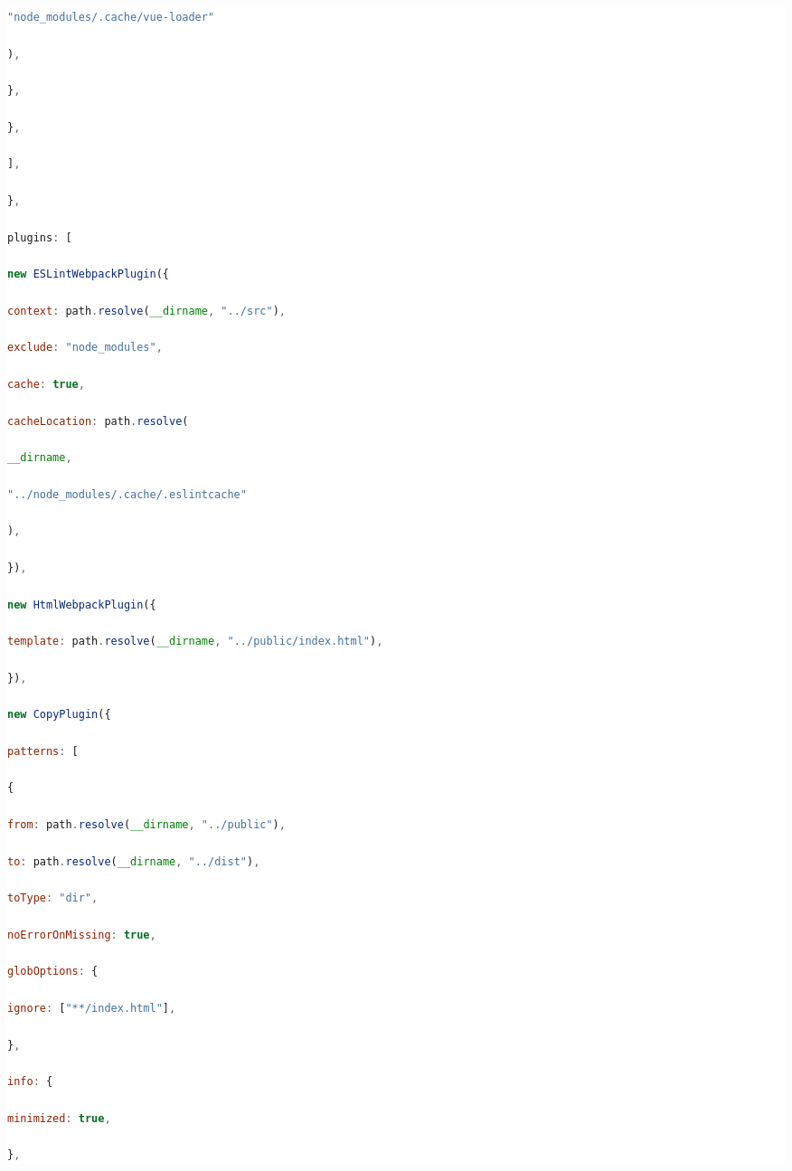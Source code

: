 ```js
"node_modules/.cache/vue-loader"

),

},

},

],

},

plugins: [

new ESLintWebpackPlugin({

context: path.resolve(__dirname, "../src"),

exclude: "node_modules",

cache: true,

cacheLocation: path.resolve(

__dirname,

"../node_modules/.cache/.eslintcache"

),

}),

new HtmlWebpackPlugin({

template: path.resolve(__dirname, "../public/index.html"),

}),

new CopyPlugin({

patterns: [

{

from: path.resolve(__dirname, "../public"),

to: path.resolve(__dirname, "../dist"),

toType: "dir",

noErrorOnMissing: true,

globOptions: {

ignore: ["**/index.html"],

},

info: {

minimized: true,

},
```